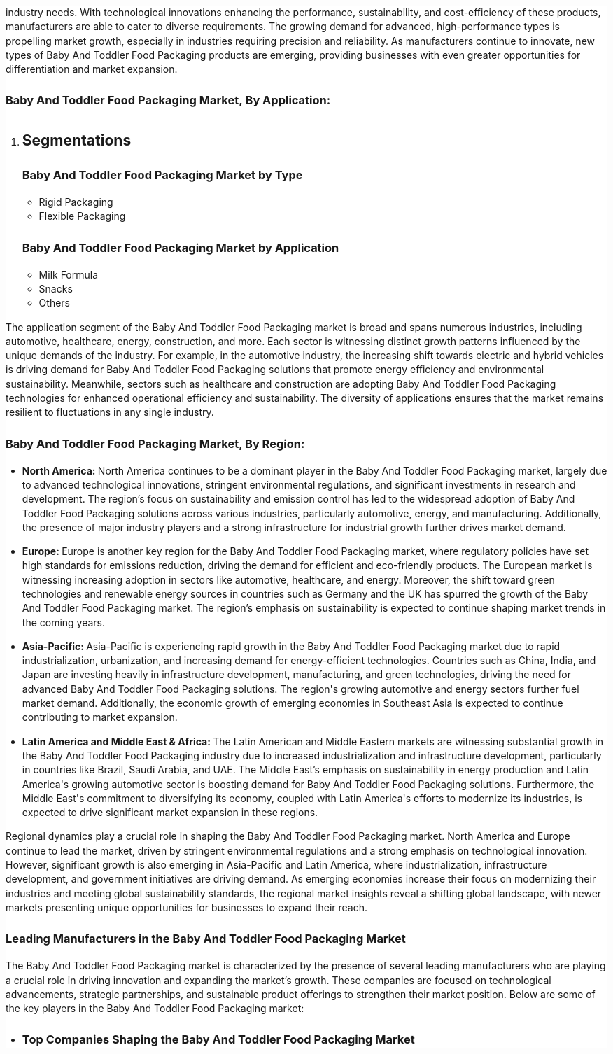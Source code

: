industry needs. With technological innovations enhancing the performance, sustainability, and cost-efficiency of these products, manufacturers are able to cater to diverse requirements. The growing demand for advanced, high-performance types is propelling market growth, especially in industries requiring precision and reliability. As manufacturers continue to innovate, new types of Baby And Toddler Food Packaging products are emerging, providing businesses with even greater opportunities for differentiation and market expansion.</p><h3>Baby And Toddler Food Packaging Market,&nbsp;By Application:</h3><ol><li><h2>Segmentations</h2><h3>Baby And Toddler Food Packaging Market by Type</h3><ul><li>Rigid Packaging</li><li>Flexible Packaging</li></ul><h3>Baby And Toddler Food Packaging Market by Application</h3><ul><li>Milk Formula</li><li>Snacks</li><li>Others</li></ul></li></ol><p>The application segment of the Baby And Toddler Food Packaging market is broad and spans numerous industries, including automotive, healthcare, energy, construction, and more. Each sector is witnessing distinct growth patterns influenced by the unique demands of the industry. For example, in the automotive industry, the increasing shift towards electric and hybrid vehicles is driving demand for Baby And Toddler Food Packaging solutions that promote energy efficiency and environmental sustainability. Meanwhile, sectors such as healthcare and construction are adopting Baby And Toddler Food Packaging technologies for enhanced operational efficiency and sustainability. The diversity of applications ensures that the market remains resilient to fluctuations in any single industry.</p><h3>Baby And Toddler Food Packaging Market, By Region:</h3><ul><li><p><strong>North America:&nbsp;</strong>North America continues to be a dominant player in the Baby And Toddler Food Packaging market, largely due to advanced technological innovations, stringent environmental regulations, and significant investments in research and development. The region&rsquo;s focus on sustainability and emission control has led to the widespread adoption of Baby And Toddler Food Packaging solutions across various industries, particularly automotive, energy, and manufacturing. Additionally, the presence of major industry players and a strong infrastructure for industrial growth further drives market demand.</p></li><li><p><strong><strong>Europe:&nbsp;</strong></strong>Europe is another key region for the Baby And Toddler Food Packaging market, where regulatory policies have set high standards for emissions reduction, driving the demand for efficient and eco-friendly products. The European market is witnessing increasing adoption in sectors like automotive, healthcare, and energy. Moreover, the shift toward green technologies and renewable energy sources in countries such as Germany and the UK has spurred the growth of the Baby And Toddler Food Packaging market. The region&rsquo;s emphasis on sustainability is expected to continue shaping market trends in the coming years.</p></li><li><p><strong><strong>Asia-Pacific:&nbsp;</strong></strong>Asia-Pacific is experiencing rapid growth in the Baby And Toddler Food Packaging market due to rapid industrialization, urbanization, and increasing demand for energy-efficient technologies. Countries such as China, India, and Japan are investing heavily in infrastructure development, manufacturing, and green technologies, driving the need for advanced Baby And Toddler Food Packaging solutions. The region's growing automotive and energy sectors further fuel market demand. Additionally, the economic growth of emerging economies in Southeast Asia is expected to continue contributing to market expansion.</p></li><li><p><strong><strong>Latin America and Middle East &amp; Africa:&nbsp;</strong></strong>The Latin American and Middle Eastern markets are witnessing substantial growth in the Baby And Toddler Food Packaging industry due to increased industrialization and infrastructure development, particularly in countries like Brazil, Saudi Arabia, and UAE. The Middle East&rsquo;s emphasis on sustainability in energy production and Latin America's growing automotive sector is boosting demand for Baby And Toddler Food Packaging solutions. Furthermore, the Middle East's commitment to diversifying its economy, coupled with Latin America's efforts to modernize its industries, is expected to drive significant market expansion in these regions.</p></li></ul><p>Regional dynamics play a crucial role in shaping the Baby And Toddler Food Packaging market. North America and Europe continue to lead the market, driven by stringent environmental regulations and a strong emphasis on technological innovation. However, significant growth is also emerging in Asia-Pacific and Latin America, where industrialization, infrastructure development, and government initiatives are driving demand. As emerging economies increase their focus on modernizing their industries and meeting global sustainability standards, the regional market insights reveal a shifting global landscape, with newer markets presenting unique opportunities for businesses to expand their reach.</p><h3><strong>Leading Manufacturers in the Baby And Toddler Food Packaging Market</strong></h3><p>The Baby And Toddler Food Packaging market is characterized by the presence of several leading manufacturers who are playing a crucial role in driving innovation and expanding the market&rsquo;s growth. These companies are focused on technological advancements, strategic partnerships, and sustainable product offerings to strengthen their market position. Below are some of the key players in the Baby And Toddler Food Packaging market:</p></div><div class="article-main__content" data-test-id="publishing-text-block"><ul><li><span class=""><h3>Top Companies Shaping the Baby And Toddler Food Packaging Market